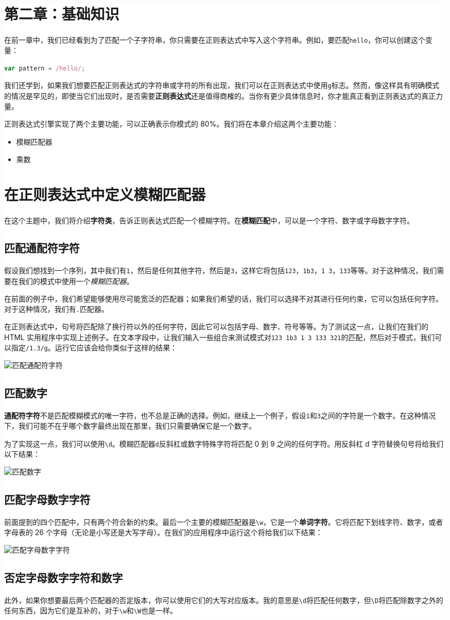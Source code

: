 # 第二章：基础知识

在前一章中，我们已经看到为了匹配一个子字符串，你只需要在正则表达式中写入这个字符串。例如，要匹配`hello`，你可以创建这个变量：

```js
var pattern = /hello/;
```

我们还学到，如果我们想要匹配正则表达式的字符串或字符的所有出现，我们可以在正则表达式中使用`g`标志。然而，像这样具有明确模式的情况是罕见的，即使当它们出现时，是否需要**正则表达式**还是值得商榷的。当你有更少具体信息时，你才能真正看到正则表达式的真正力量。

正则表达式引擎实现了两个主要功能，可以正确表示你模式的 80%。我们将在本章介绍这两个主要功能：

+   模糊匹配器

+   乘数

# 在正则表达式中定义模糊匹配器

在这个主题中，我们将介绍**字符类**，告诉正则表达式匹配一个模糊字符。在**模糊匹配**中，可以是一个字符、数字或字母数字字符。

## 匹配通配符字符

假设我们想找到一个序列，其中我们有`1`，然后是任何其他字符，然后是`3`，这样它将包括`123`，`1b3`，`1 3`，`133`等等。对于这种情况，我们需要在我们的模式中使用一个*模糊匹配器*。

在前面的例子中，我们希望能够使用尽可能宽泛的匹配器；如果我们希望的话，我们可以选择不对其进行任何约束，它可以包括任何字符。对于这种情况，我们有`.`匹配器。

在正则表达式中，句号将匹配除了换行符以外的任何字符，因此它可以包括字母、数字、符号等等。为了测试这一点，让我们在我们的 HTML 实用程序中实现上述例子。在文本字段中，让我们输入一些组合来测试模式对`123 1b3 1 3 133 321`的匹配，然后对于模式，我们可以指定`/1.3/g`。运行它应该会给你类似于这样的结果：

![匹配通配符字符](img/2258OS_02_01.jpg)

## 匹配数字

**通配符字符**不是匹配模糊模式的唯一字符，也不总是正确的选择。例如，继续上一个例子，假设`1`和`3`之间的字符是一个数字。在这种情况下，我们可能不在乎哪个数字最终出现在那里，我们只需要确保它是一个数字。

为了实现这一点，我们可以使用`\d`。模糊匹配器`d`反斜杠或数字特殊字符将匹配 0 到 9 之间的任何字符。用反斜杠 d 字符替换句号将给我们以下结果：

![匹配数字](img/2258OS_02_02.jpg)

## 匹配字母数字字符

前面提到的四个匹配中，只有两个符合新的约束。最后一个主要的模糊匹配器是`\w`，它是一个**单词字符**。它将匹配下划线字符、数字，或者字母表的 26 个字母（无论是小写还是大写字母）。在我们的应用程序中运行这个将给我们以下结果：

![匹配字母数字字符](img/2258OS_02_03.jpg)

## 否定字母数字字符和数字

此外，如果你想要最后两个匹配器的否定版本，你可以使用它们的大写对应版本。我的意思是`\d`将匹配任何数字，但`\D`将匹配除数字之外的任何东西，因为它们是互补的，对于`\w`和`\W`也是一样。

